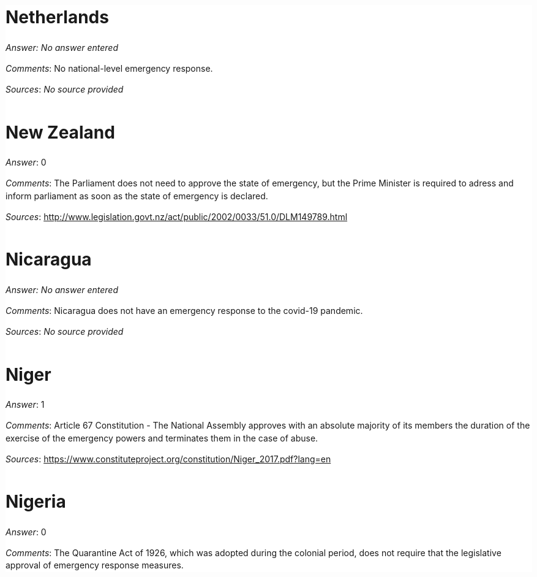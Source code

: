 

# Netherlands 

*Answer:* *No answer entered* 

*Comments*:
 No national-level emergency response. 

*Sources*:
*No source provided*



# New Zealand 
*Answer*: 0 

*Comments*:
 The Parliament does not need to approve the state of emergency, but the Prime Minister is required to adress and inform parliament as soon as the state of emergency is declared. 

*Sources*:
 http://www.legislation.govt.nz/act/public/2002/0033/51.0/DLM149789.html



# Nicaragua 

*Answer:* *No answer entered* 

*Comments*:
 Nicaragua does not have an emergency response to the covid-19 pandemic. 

*Sources*:
*No source provided*



# Niger 
*Answer*: 1 

*Comments*:
 Article 67 Constitution - The National Assembly approves with an absolute majority of its members the duration of the exercise of the emergency powers and terminates them in the case of abuse. 

*Sources*:
 https://www.constituteproject.org/constitution/Niger_2017.pdf?lang=en



# Nigeria 
*Answer*: 0 

*Comments*:
 The Quarantine Act of 1926, which was adopted during the colonial period, does not require that the legislative approval of emergency response measures. 
